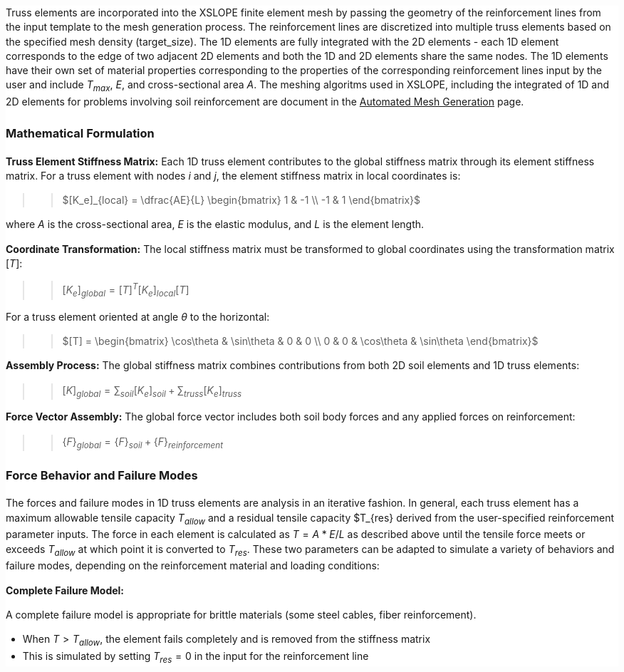 Truss elements are incorporated into the XSLOPE finite element mesh by passing the geometry of the reinforcement lines from the input template to the mesh generation process. The reinforcement lines are discretized into multiple truss elements based on the specified mesh density (target_size). The 1D elements are fully integrated with the 2D elements - each 1D element corresponds to the edge of two adjacent 2D elements and both the 1D and 2D elements share the same nodes. The 1D elements have their own set of material properties corresponding to the properties of the corresponding reinforcement lines input by the user and include $T_{max}$, $E$, and cross-sectional area $A$. The meshing algoritms used in XSLOPE, including the integrated of 1D and 2D elements for problems involving soil reinforcement are document in the [Automated Mesh Generation](mesh.md) page. 

### Mathematical Formulation

**Truss Element Stiffness Matrix:** Each 1D truss element contributes to the global stiffness matrix through its element stiffness matrix. For a truss element with nodes $i$ and $j$, the element stiffness matrix in local coordinates is:

>>$[K_e]_{local} = \dfrac{AE}{L} \begin{bmatrix} 1 & -1 \\ -1 & 1 \end{bmatrix}$

where $A$ is the cross-sectional area, $E$ is the elastic modulus, and $L$ is the element length.

**Coordinate Transformation:** The local stiffness matrix must be transformed to global coordinates using the transformation matrix $[T]$:

>>$[K_e]_{global} = [T]^T [K_e]_{local} [T]$

For a truss element oriented at angle $\theta$ to the horizontal:

>>$[T] = \begin{bmatrix} \cos\theta & \sin\theta & 0 & 0 \\ 0 & 0 & \cos\theta & \sin\theta \end{bmatrix}$

**Assembly Process:** The global stiffness matrix combines contributions from both 2D soil elements and 1D truss elements:

>>$[K]_{global} = \sum_{soil} [K_e]_{soil} + \sum_{truss} [K_e]_{truss}$

**Force Vector Assembly:** The global force vector includes both soil body forces and any applied forces on reinforcement:

>>$\{F\}_{global} = \{F\}_{soil} + \{F\}_{reinforcement}$

### Force Behavior and Failure Modes

The forces and failure modes in 1D truss elements are analysis in an iterative fashion. In general, each truss element has a maximum allowable tensile capacity $T_{allow}$ and a residual tensile capacity $T_{res} derived from the user-specified reinforcement parameter inputs. The force in each element is calculated as $T = A*E/L$ as described above until the tensile force meets or exceeds $T_{allow}$ at which point it is converted to $T_{res}$. These two parameters can be adapted to simulate a variety of  behaviors and failure modes, depending on the reinforcement material and loading conditions:

**Complete Failure Model:**

A complete failure model is appropriate for brittle materials (some steel cables, fiber reinforcement). 

- When $T > T_{allow}$, the element fails completely and is removed from the stiffness matrix<br>
- This is simulated by setting $T_{res} = 0$ in the input for the reinforcement line
